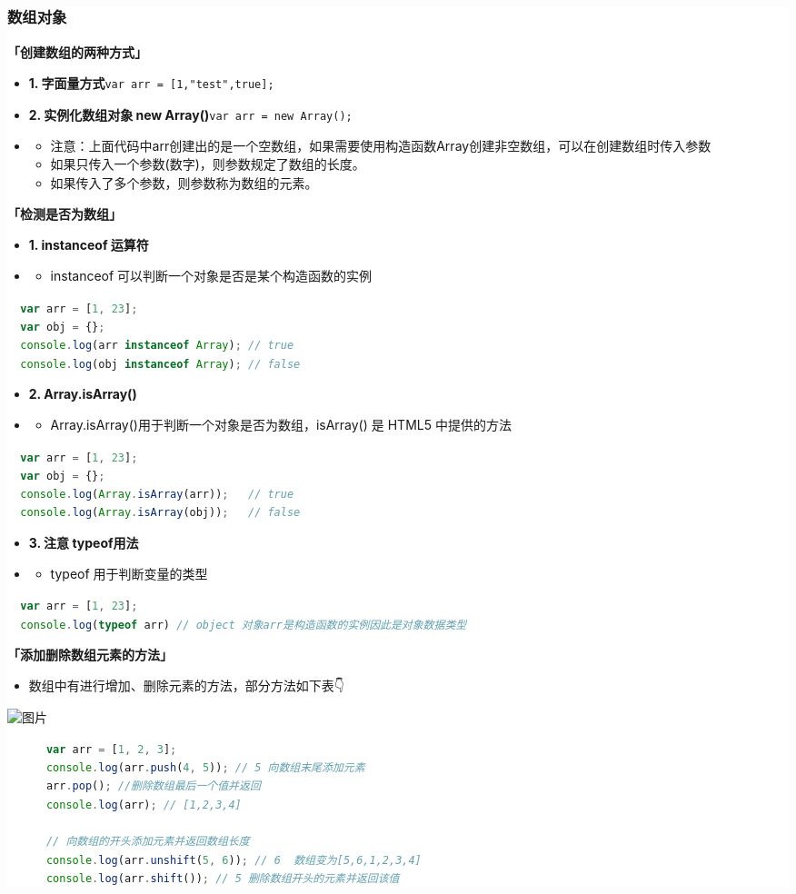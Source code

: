 ### 数组对象

**「创建数组的两种方式」**

- **1. 字面量方式**`var arr = [1,"test",true];`

- **2. 实例化数组对象 new Array()**`var arr = new Array();`

- - 注意：上面代码中arr创建出的是一个空数组，如果需要使用构造函数Array创建非空数组，可以在创建数组时传入参数
  - 如果只传入一个参数(数字)，则参数规定了数组的长度。
  - 如果传入了多个参数，则参数称为数组的元素。

**「检测是否为数组」**

- **1. instanceof 运算符**

- - instanceof 可以判断一个对象是否是某个构造函数的实例

```javascript
  var arr = [1, 23];
  var obj = {};
  console.log(arr instanceof Array); // true
  console.log(obj instanceof Array); // false
```

- **2. Array.isArray()**

- - Array.isArray()用于判断一个对象是否为数组，isArray() 是 HTML5 中提供的方法

```javascript
  var arr = [1, 23];
  var obj = {};
  console.log(Array.isArray(arr));   // true
  console.log(Array.isArray(obj));   // false
```

- **3. 注意 typeof用法**

- - typeof 用于判断变量的类型

```javascript
  var arr = [1, 23];
  console.log(typeof arr) // object 对象arr是构造函数的实例因此是对象数据类型
```

**「添加删除数组元素的方法」**

- 数组中有进行增加、删除元素的方法，部分方法如下表👇

![图片](https://mmbiz.qpic.cn/mmbiz_png/y7EkeCWAzmruAmtJf4nict04DRBVU4Jg1gibK1W7qC7oQGanLYkTicAxTOibs48z6G36etWUAz6uCxkBnzU4Nib12Sg/640?wx_fmt=png&tp=webp&wxfrom=5&wx_lazy=1&wx_co=1)

```javascript
      var arr = [1, 2, 3];
      console.log(arr.push(4, 5)); // 5 向数组末尾添加元素
      arr.pop(); //删除数组最后一个值并返回
      console.log(arr); // [1,2,3,4]
      
      // 向数组的开头添加元素并返回数组长度 
      console.log(arr.unshift(5, 6)); // 6  数组变为[5,6,1,2,3,4]
      console.log(arr.shift()); // 5 删除数组开头的元素并返回该值
```
